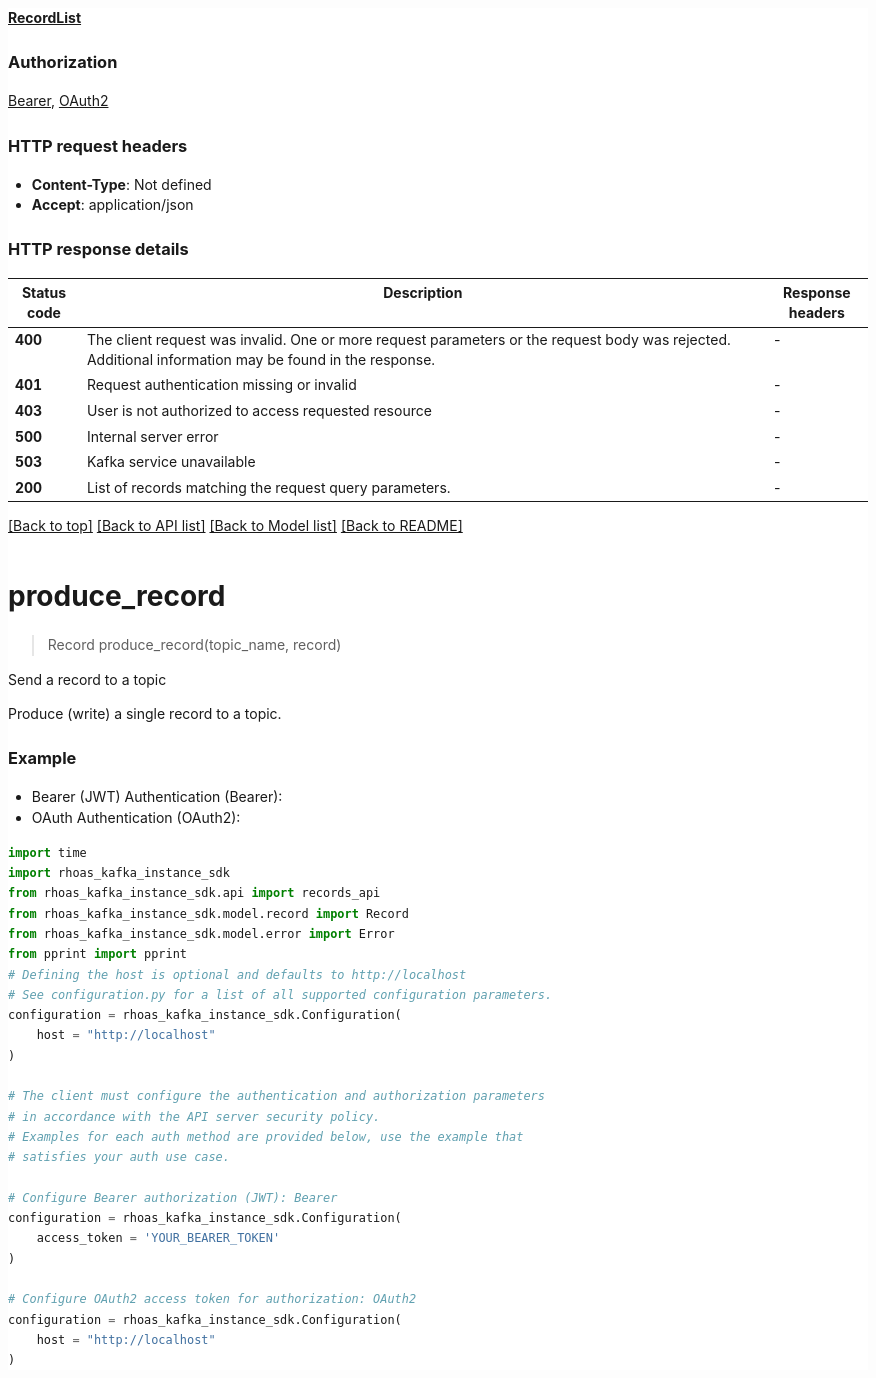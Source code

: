 [**RecordList**](RecordList.md)

### Authorization

[Bearer](../README.md#Bearer), [OAuth2](../README.md#OAuth2)

### HTTP request headers

 - **Content-Type**: Not defined
 - **Accept**: application/json


### HTTP response details

| Status code | Description | Response headers |
|-------------|-------------|------------------|
**400** | The client request was invalid. One or more request parameters or the request body was rejected. Additional information may be found in the response. |  -  |
**401** | Request authentication missing or invalid |  -  |
**403** | User is not authorized to access requested resource |  -  |
**500** | Internal server error |  -  |
**503** | Kafka service unavailable |  -  |
**200** | List of records matching the request query parameters. |  -  |

[[Back to top]](#) [[Back to API list]](../README.md#documentation-for-api-endpoints) [[Back to Model list]](../README.md#documentation-for-models) [[Back to README]](../README.md)

# **produce_record**
> Record produce_record(topic_name, record)

Send a record to a topic

Produce (write) a single record to a topic.

### Example

* Bearer (JWT) Authentication (Bearer):
* OAuth Authentication (OAuth2):

```python
import time
import rhoas_kafka_instance_sdk
from rhoas_kafka_instance_sdk.api import records_api
from rhoas_kafka_instance_sdk.model.record import Record
from rhoas_kafka_instance_sdk.model.error import Error
from pprint import pprint
# Defining the host is optional and defaults to http://localhost
# See configuration.py for a list of all supported configuration parameters.
configuration = rhoas_kafka_instance_sdk.Configuration(
    host = "http://localhost"
)

# The client must configure the authentication and authorization parameters
# in accordance with the API server security policy.
# Examples for each auth method are provided below, use the example that
# satisfies your auth use case.

# Configure Bearer authorization (JWT): Bearer
configuration = rhoas_kafka_instance_sdk.Configuration(
    access_token = 'YOUR_BEARER_TOKEN'
)

# Configure OAuth2 access token for authorization: OAuth2
configuration = rhoas_kafka_instance_sdk.Configuration(
    host = "http://localhost"
)
```